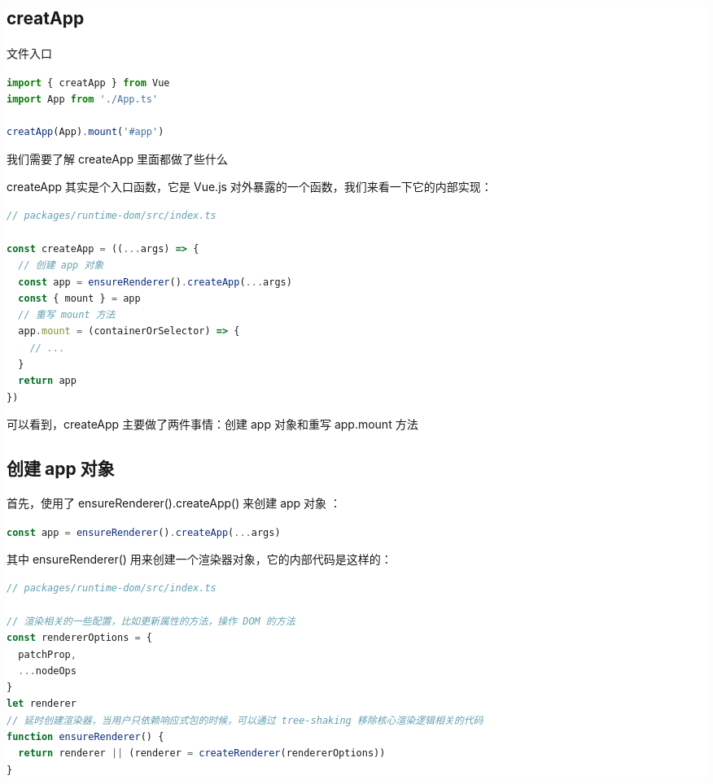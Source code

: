 ## creatApp

文件入口

```ts
import { creatApp } from Vue
import App from './App.ts'

creatApp(App).mount('#app')
```



我们需要了解 createApp 里面都做了些什么

createApp 其实是个入口函数，它是 Vue.js 对外暴露的一个函数，我们来看一下它的内部实现：

```ts
// packages/runtime-dom/src/index.ts

const createApp = ((...args) => {
  // 创建 app 对象
  const app = ensureRenderer().createApp(...args)
  const { mount } = app
  // 重写 mount 方法
  app.mount = (containerOrSelector) => {
    // ...
  }
  return app
})
```

可以看到，createApp 主要做了两件事情：创建 app 对象和重写 app.mount 方法



## 创建 app 对象

首先，使用了 ensureRenderer().createApp() 来创建 app 对象 ：

```ts
const app = ensureRenderer().createApp(...args)
```

其中 ensureRenderer() 用来创建一个渲染器对象，它的内部代码是这样的：

```ts
// packages/runtime-dom/src/index.ts

// 渲染相关的一些配置，比如更新属性的方法，操作 DOM 的方法
const rendererOptions = {
  patchProp,
  ...nodeOps
}
let renderer
// 延时创建渲染器，当用户只依赖响应式包的时候，可以通过 tree-shaking 移除核心渲染逻辑相关的代码
function ensureRenderer() {
  return renderer || (renderer = createRenderer(rendererOptions))
}
```
